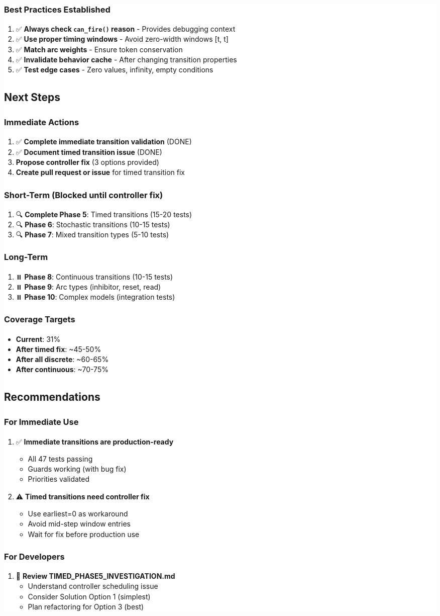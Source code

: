 ### Best Practices Established

1. ✅ **Always check `can_fire()` reason** - Provides debugging context
2. ✅ **Use proper timing windows** - Avoid zero-width windows [t, t]
3. ✅ **Match arc weights** - Ensure token conservation
4. ✅ **Invalidate behavior cache** - After changing transition properties
5. ✅ **Test edge cases** - Zero values, infinity, empty conditions

## Next Steps

### Immediate Actions
1. ✅ **Complete immediate transition validation** (DONE)
2. ✅ **Document timed transition issue** (DONE)
3. **Propose controller fix** (3 options provided)
4. **Create pull request or issue** for timed transition fix

### Short-Term (Blocked until controller fix)
1. 🔍 **Complete Phase 5**: Timed transitions (15-20 tests)
2. 🔍 **Phase 6**: Stochastic transitions (10-15 tests)
3. 🔍 **Phase 7**: Mixed transition types (5-10 tests)

### Long-Term
1. ⏸️ **Phase 8**: Continuous transitions (10-15 tests)
2. ⏸️ **Phase 9**: Arc types (inhibitor, reset, read)
3. ⏸️ **Phase 10**: Complex models (integration tests)

### Coverage Targets
- **Current**: 31%
- **After timed fix**: ~45-50%
- **After all discrete**: ~60-65%
- **After continuous**: ~70-75%

## Recommendations

### For Immediate Use
1. ✅ **Immediate transitions are production-ready**
   - All 47 tests passing
   - Guards working (with bug fix)
   - Priorities validated

2. ⚠️ **Timed transitions need controller fix**
   - Use earliest=0 as workaround
   - Avoid mid-step window entries
   - Wait for fix before production use

### For Developers
1. 📝 **Review TIMED_PHASE5_INVESTIGATION.md**
   - Understand controller scheduling issue
   - Consider Solution Option 1 (simplest)
   - Plan refactoring for Option 3 (best)
